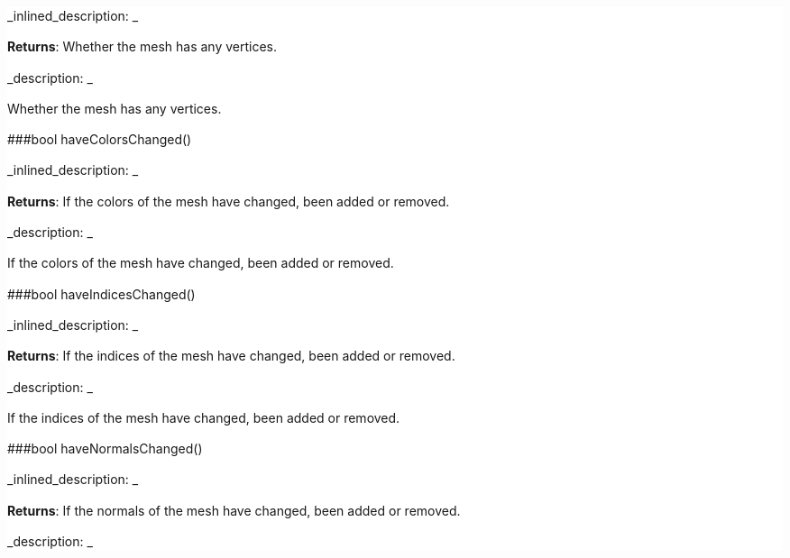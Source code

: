 

_inlined_description: _

**Returns**: Whether the mesh has any vertices.





_description: _

Whether the mesh has any vertices.







###bool haveColorsChanged()



_inlined_description: _

**Returns**: If the colors of the mesh have changed, been added or removed.





_description: _

If the colors of the mesh have changed, been added or removed.







###bool haveIndicesChanged()



_inlined_description: _

**Returns**: If the indices of the mesh have changed, been added or removed.





_description: _

If the indices of the mesh have changed, been added or removed.







###bool haveNormalsChanged()



_inlined_description: _

**Returns**: If the normals of the mesh have changed, been added or removed.





_description: _
